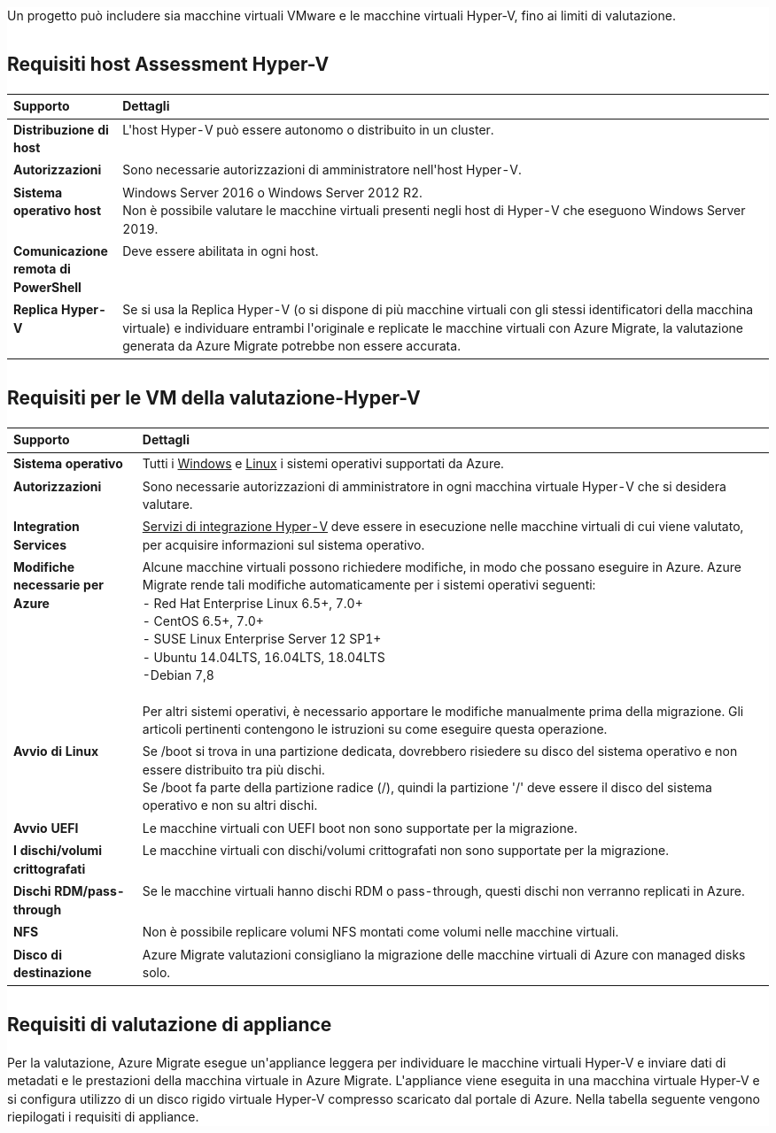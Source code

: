 Un progetto può includere sia macchine virtuali VMware e le macchine virtuali Hyper-V, fino ai limiti di valutazione.


## <a name="assessment-hyper-v-host-requirements"></a>Requisiti host Assessment Hyper-V

| **Supporto**                | **Dettagli**               
| :-------------------       | :------------------- |
| **Distribuzione di host**       | L'host Hyper-V può essere autonomo o distribuito in un cluster. |
| **Autorizzazioni**           | Sono necessarie autorizzazioni di amministratore nell'host Hyper-V. |
| **Sistema operativo host** | Windows Server 2016 o Windows Server 2012 R2.<br/> Non è possibile valutare le macchine virtuali presenti negli host di Hyper-V che eseguono Windows Server 2019. |
| **Comunicazione remota di PowerShell**   | Deve essere abilitata in ogni host. |
| **Replica Hyper-V**       | Se si usa la Replica Hyper-V (o si dispone di più macchine virtuali con gli stessi identificatori della macchina virtuale) e individuare entrambi l'originale e replicate le macchine virtuali con Azure Migrate, la valutazione generata da Azure Migrate potrebbe non essere accurata. |


## <a name="assessment-hyper-v-vm-requirements"></a>Requisiti per le VM della valutazione-Hyper-V

| **Supporto**                  | **Dettagli**               
| :----------------------------- | :------------------- |
| **Sistema operativo** | Tutti i [Windows](https://support.microsoft.com/help/2721672/microsoft-server-software-support-for-microsoft-azure-virtual-machines) e [Linux](https://docs.microsoft.com/azure/virtual-machines/linux/endorsed-distros) i sistemi operativi supportati da Azure. |
| **Autorizzazioni**           | Sono necessarie autorizzazioni di amministratore in ogni macchina virtuale Hyper-V che si desidera valutare. |
| **Integration Services**       | [Servizi di integrazione Hyper-V](https://docs.microsoft.com/virtualization/hyper-v-on-windows/reference/integration-services) deve essere in esecuzione nelle macchine virtuali di cui viene valutato, per acquisire informazioni sul sistema operativo. |
| **Modifiche necessarie per Azure** | Alcune macchine virtuali possono richiedere modifiche, in modo che possano eseguire in Azure. Azure Migrate rende tali modifiche automaticamente per i sistemi operativi seguenti:<br/> - Red Hat Enterprise Linux 6.5+, 7.0+<br/> - CentOS 6.5+, 7.0+</br> - SUSE Linux Enterprise Server 12 SP1+<br/> - Ubuntu 14.04LTS, 16.04LTS, 18.04LTS<br/> -Debian 7,8<br/><br/> Per altri sistemi operativi, è necessario apportare le modifiche manualmente prima della migrazione. Gli articoli pertinenti contengono le istruzioni su come eseguire questa operazione. |
| **Avvio di Linux**                 | Se /boot si trova in una partizione dedicata, dovrebbero risiedere su disco del sistema operativo e non essere distribuito tra più dischi.<br/> Se /boot fa parte della partizione radice (/), quindi la partizione '/' deve essere il disco del sistema operativo e non su altri dischi. |
| **Avvio UEFI**                  | Le macchine virtuali con UEFI boot non sono supportate per la migrazione. |
| **I dischi/volumi crittografati**    | Le macchine virtuali con dischi/volumi crittografati non sono supportate per la migrazione. |
| **Dischi RDM/pass-through**      | Se le macchine virtuali hanno dischi RDM o pass-through, questi dischi non verranno replicati in Azure. |
| **NFS**                        | Non è possibile replicare volumi NFS montati come volumi nelle macchine virtuali. |
| **Disco di destinazione**                | Azure Migrate valutazioni consigliano la migrazione delle macchine virtuali di Azure con managed disks solo. |


## <a name="assessment-appliance-requirements"></a>Requisiti di valutazione di appliance

Per la valutazione, Azure Migrate esegue un'appliance leggera per individuare le macchine virtuali Hyper-V e inviare dati di metadati e le prestazioni della macchina virtuale in Azure Migrate. L'appliance viene eseguita in una macchina virtuale Hyper-V e si configura utilizzo di un disco rigido virtuale Hyper-V compresso scaricato dal portale di Azure. Nella tabella seguente vengono riepilogati i requisiti di appliance.
